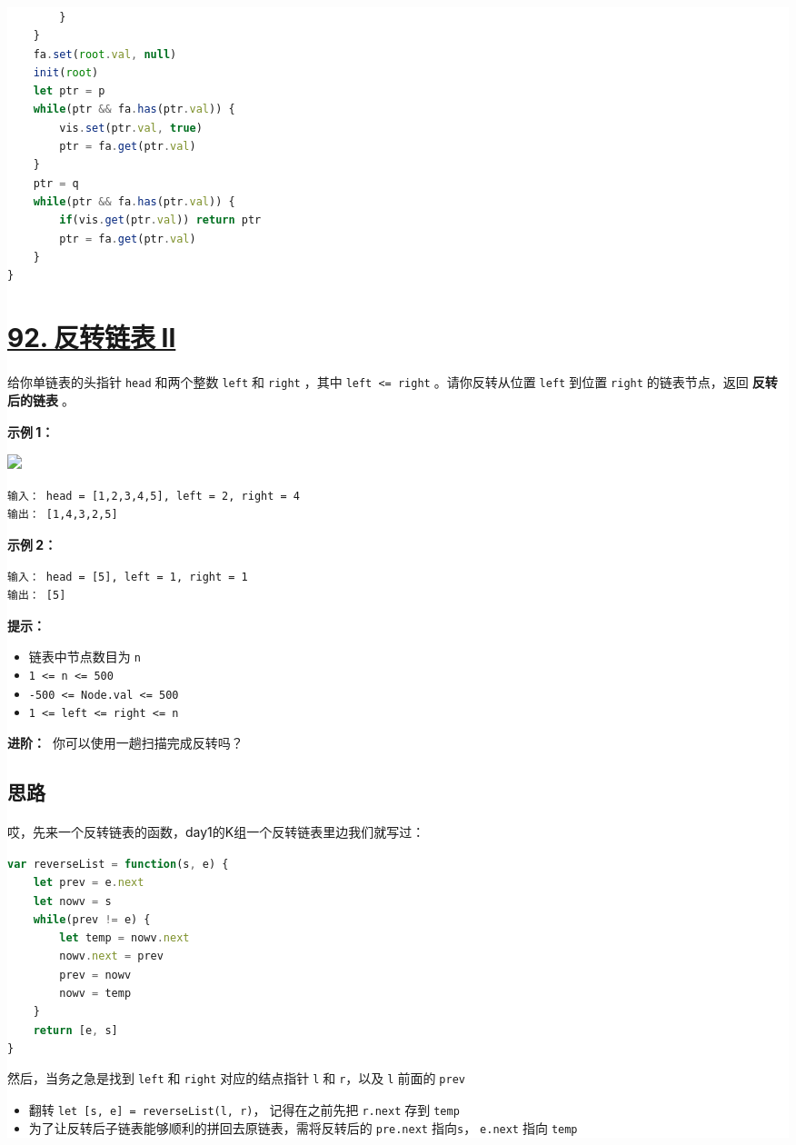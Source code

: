 ```js
        }
    }
    fa.set(root.val, null)
    init(root)
    let ptr = p
    while(ptr && fa.has(ptr.val)) {
        vis.set(ptr.val, true)
        ptr = fa.get(ptr.val)
    }
    ptr = q
    while(ptr && fa.has(ptr.val)) {
        if(vis.get(ptr.val)) return ptr
        ptr = fa.get(ptr.val)
    }
}
```

# [92. 反转链表 II](https://leetcode-cn.com/problems/reverse-linked-list-ii/)

给你单链表的头指针 `head` 和两个整数 `left` 和 `right` ，其中 `left <= right` 。请你反转从位置 `left` 到位置 `right` 的链表节点，返回 **反转后的链表** 。

**示例 1：**

![](https://p3-juejin.byteimg.com/tos-cn-i-k3u1fbpfcp/e7e0b18aac5140ec946a0d1f90bdd11e~tplv-k3u1fbpfcp-zoom-1.image)

```
输入： head = [1,2,3,4,5], left = 2, right = 4
输出： [1,4,3,2,5]
```

**示例 2：**

```
输入： head = [5], left = 1, right = 1
输出： [5]
```

**提示：**

-   链表中节点数目为 `n`
-   `1 <= n <= 500`
-   `-500 <= Node.val <= 500`
-   `1 <= left <= right <= n`

**进阶：**  你可以使用一趟扫描完成反转吗？

## 思路
哎，先来一个反转链表的函数，day1的K组一个反转链表里边我们就写过：
```js
var reverseList = function(s, e) {
    let prev = e.next
    let nowv = s
    while(prev != e) {
        let temp = nowv.next
        nowv.next = prev
        prev = nowv
        nowv = temp
    }
    return [e, s]
}
```
然后，当务之急是找到 `left` 和 `right` 对应的结点指针 `l` 和 `r`，以及 `l` 前面的 `prev`
- 翻转 `let [s, e] = reverseList(l, r)`， 记得在之前先把 `r.next` 存到 `temp`
- 为了让反转后子链表能够顺利的拼回去原链表，需将反转后的 `pre.next` 指向`s`， `e.next` 指向 `temp`